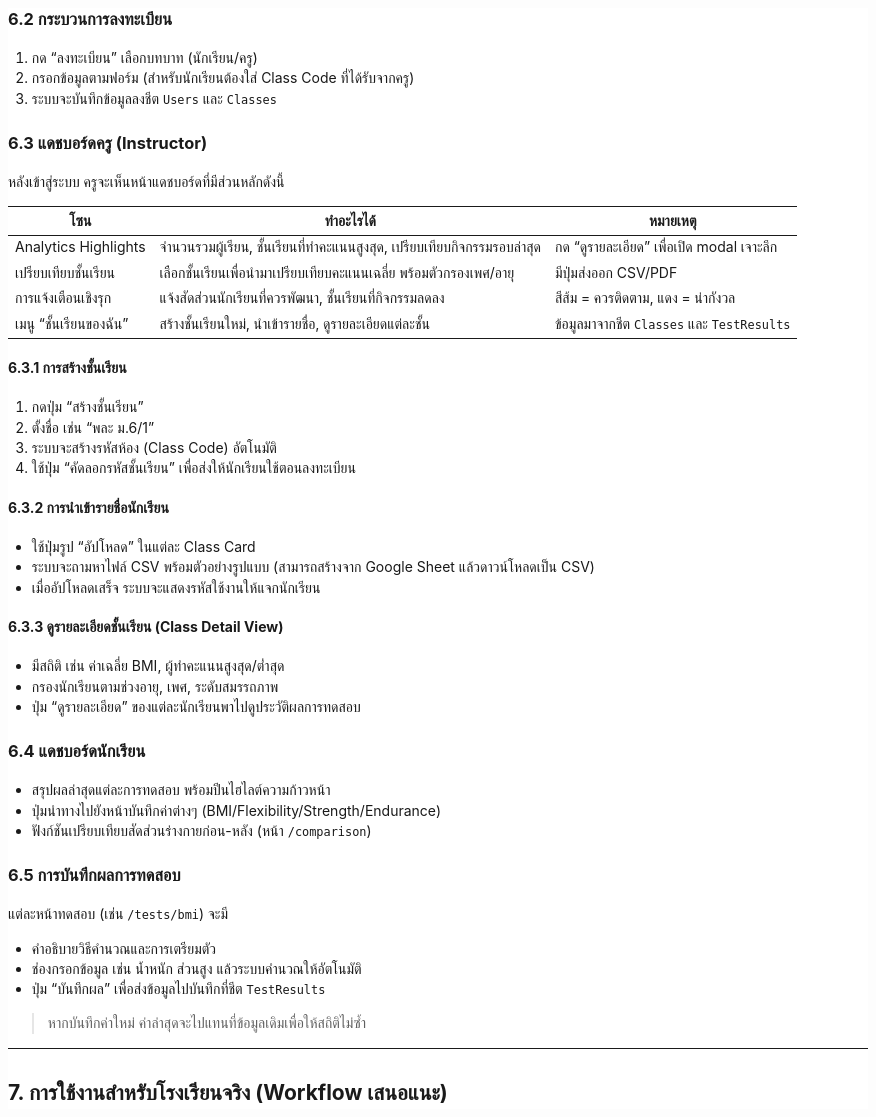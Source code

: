 ### 6.2 กระบวนการลงทะเบียน
1. กด “ลงทะเบียน” เลือกบทบาท (นักเรียน/ครู)
2. กรอกข้อมูลตามฟอร์ม (สำหรับนักเรียนต้องใส่ Class Code ที่ได้รับจากครู)
3. ระบบจะบันทึกข้อมูลลงชีต `Users` และ `Classes`

### 6.3 แดชบอร์ดครู (Instructor)
หลังเข้าสู่ระบบ ครูจะเห็นหน้าแดชบอร์ดที่มีส่วนหลักดังนี้

| โซน | ทำอะไรได้ | หมายเหตุ |
| --- | --- | --- |
| Analytics Highlights | จำนวนรวมผู้เรียน, ชั้นเรียนที่ทำคะแนนสูงสุด, เปรียบเทียบกิจกรรมรอบล่าสุด | กด “ดูรายละเอียด” เพื่อเปิด modal เจาะลึก |
| เปรียบเทียบชั้นเรียน | เลือกชั้นเรียนเพื่อนำมาเปรียบเทียบคะแนนเฉลี่ย พร้อมตัวกรองเพศ/อายุ | มีปุ่มส่งออก CSV/PDF |
| การแจ้งเตือนเชิงรุก | แจ้งสัดส่วนนักเรียนที่ควรพัฒนา, ชั้นเรียนที่กิจกรรมลดลง | สีส้ม = ควรติดตาม, แดง = น่ากังวล |
| เมนู “ชั้นเรียนของฉัน” | สร้างชั้นเรียนใหม่, นำเข้ารายชื่อ, ดูรายละเอียดแต่ละชั้น | ข้อมูลมาจากชีต `Classes` และ `TestResults` |

#### 6.3.1 การสร้างชั้นเรียน
1. กดปุ่ม “สร้างชั้นเรียน”
2. ตั้งชื่อ เช่น “พละ ม.6/1”
3. ระบบจะสร้างรหัสห้อง (Class Code) อัตโนมัติ
4. ใช้ปุ่ม “คัดลอกรหัสชั้นเรียน” เพื่อส่งให้นักเรียนใช้ตอนลงทะเบียน

#### 6.3.2 การนำเข้ารายชื่อนักเรียน
- ใช้ปุ่มรูป “อัปโหลด” ในแต่ละ Class Card
- ระบบจะถามหาไฟล์ CSV พร้อมตัวอย่างรูปแบบ (สามารถสร้างจาก Google Sheet แล้วดาวน์โหลดเป็น CSV)
- เมื่ออัปโหลดเสร็จ ระบบจะแสดงรหัสใช้งานให้แจกนักเรียน

#### 6.3.3 ดูรายละเอียดชั้นเรียน (Class Detail View)
- มีสถิติ เช่น ค่าเฉลี่ย BMI, ผู้ทำคะแนนสูงสุด/ต่ำสุด
- กรองนักเรียนตามช่วงอายุ, เพศ, ระดับสมรรถภาพ
- ปุ่ม “ดูรายละเอียด” ของแต่ละนักเรียนพาไปดูประวัติผลการทดสอบ

### 6.4 แดชบอร์ดนักเรียน
- สรุปผลล่าสุดแต่ละการทดสอบ พร้อมปีนไฮไลต์ความก้าวหน้า
- ปุ่มนำทางไปยังหน้าบันทึกค่าต่างๆ (BMI/Flexibility/Strength/Endurance)
- ฟังก์ชันเปรียบเทียบสัดส่วนร่างกายก่อน-หลัง (หน้า `/comparison`)

### 6.5 การบันทึกผลการทดสอบ
แต่ละหน้าทดสอบ (เช่น `/tests/bmi`) จะมี
- คำอธิบายวิธีคำนวณและการเตรียมตัว
- ช่องกรอกข้อมูล เช่น น้ำหนัก ส่วนสูง แล้วระบบคำนวณให้อัตโนมัติ
- ปุ่ม “บันทึกผล” เพื่อส่งข้อมูลไปบันทึกที่ชีต `TestResults`

> หากบันทึกค่าใหม่ ค่าล่าสุดจะไปแทนที่ข้อมูลเดิมเพื่อให้สถิติไม่ซ้ำ

---

## 7. การใช้งานสำหรับโรงเรียนจริง (Workflow เสนอแนะ)
